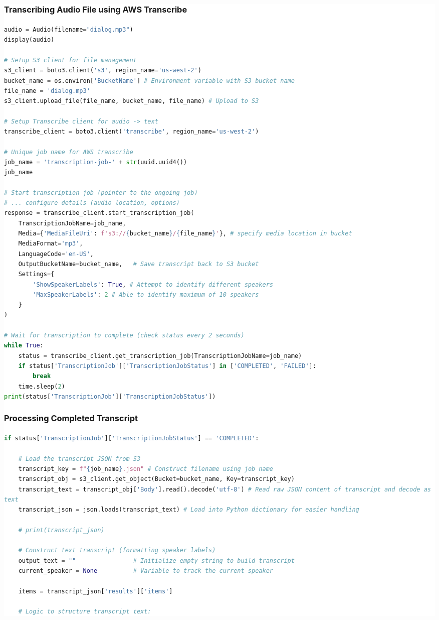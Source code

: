 ### Transcribing Audio File using AWS Transcribe

```python
audio = Audio(filename="dialog.mp3")
display(audio)

# Setup S3 client for file management
s3_client = boto3.client('s3', region_name='us-west-2')
bucket_name = os.environ['BucketName'] # Environment variable with S3 bucket name
file_name = 'dialog.mp3'
s3_client.upload_file(file_name, bucket_name, file_name) # Upload to S3

# Setup Transcribe client for audio -> text
transcribe_client = boto3.client('transcribe', region_name='us-west-2')

# Unique job name for AWS transcribe
job_name = 'transcription-job-' + str(uuid.uuid4())
job_name

# Start transcription job (pointer to the ongoing job)
# ... configure details (audio location, options)
response = transcribe_client.start_transcription_job(
    TranscriptionJobName=job_name,
    Media={'MediaFileUri': f's3://{bucket_name}/{file_name}'}, # specify media location in bucket
    MediaFormat='mp3',
    LanguageCode='en-US',
    OutputBucketName=bucket_name,	# Save transcript back to S3 bucket
    Settings={
        'ShowSpeakerLabels': True, # Attempt to identify different speakers
        'MaxSpeakerLabels': 2 # Able to identify maximum of 10 speakers
    }
)

# Wait for transcription to complete (check status every 2 seconds)
while True:
    status = transcribe_client.get_transcription_job(TranscriptionJobName=job_name)
    if status['TranscriptionJob']['TranscriptionJobStatus'] in ['COMPLETED', 'FAILED']:
        break
    time.sleep(2)
print(status['TranscriptionJob']['TranscriptionJobStatus'])

```

### Processing Completed Transcript

```python
if status['TranscriptionJob']['TranscriptionJobStatus'] == 'COMPLETED':
    
    # Load the transcript JSON from S3
    transcript_key = f"{job_name}.json" # Construct filename using job name
    transcript_obj = s3_client.get_object(Bucket=bucket_name, Key=transcript_key)
    transcript_text = transcript_obj['Body'].read().decode('utf-8') # Read raw JSON content of transcript and decode as text
    transcript_json = json.loads(transcript_text) # Load into Python dictionary for easier handling
    
    # print(transcript_json)

    # Construct text transcript (formatting speaker labels)
    output_text = ""				# Initialize empty string to build transcript
    current_speaker = None			# Variable to track the current speaker
    
    items = transcript_json['results']['items']
    
    # Logic to structure transcript text:
```